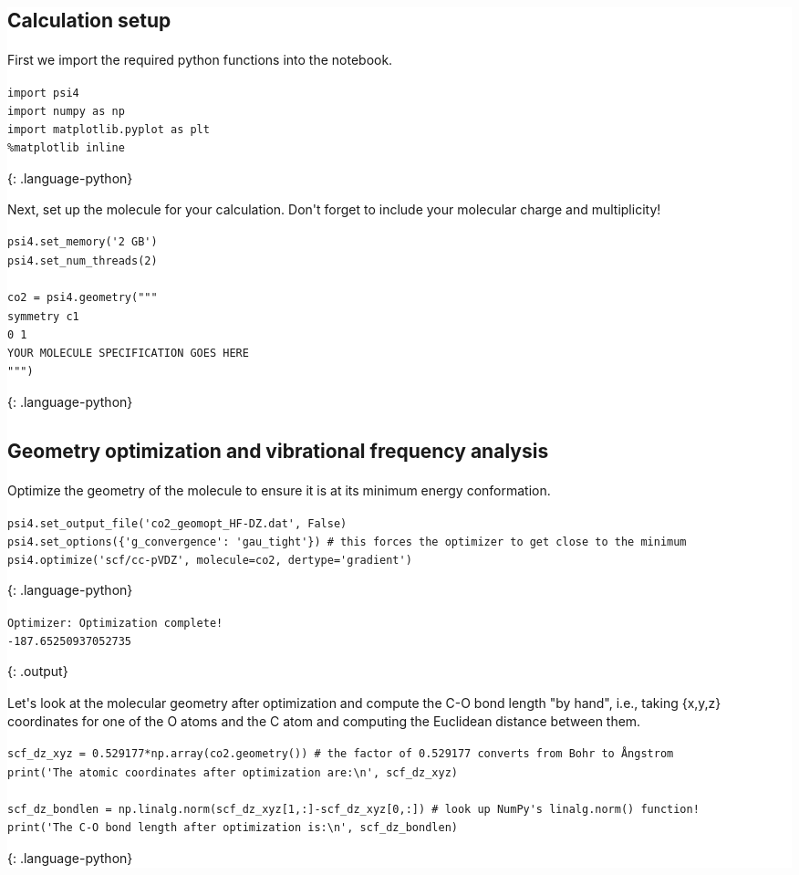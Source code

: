 ## Calculation setup

First we import the required python functions into the notebook.
~~~
import psi4
import numpy as np
import matplotlib.pyplot as plt
%matplotlib inline
~~~
{: .language-python}

Next, set up the molecule for your calculation. Don't forget to include your molecular charge and multiplicity!
~~~
psi4.set_memory('2 GB')
psi4.set_num_threads(2)

co2 = psi4.geometry("""
symmetry c1
0 1
YOUR MOLECULE SPECIFICATION GOES HERE
""")
~~~
{: .language-python}

## Geometry optimization and vibrational frequency analysis
Optimize the geometry of the molecule to ensure it is at its minimum energy conformation.
~~~
psi4.set_output_file('co2_geomopt_HF-DZ.dat', False)
psi4.set_options({'g_convergence': 'gau_tight'}) # this forces the optimizer to get close to the minimum
psi4.optimize('scf/cc-pVDZ', molecule=co2, dertype='gradient')
~~~
{: .language-python}
~~~
Optimizer: Optimization complete!
-187.65250937052735
~~~
{: .output}

Let's look at the molecular geometry after optimization and compute the C-O bond length "by hand", i.e., taking {x,y,z} coordinates for one of the O atoms and the C atom and computing the Euclidean distance between them.
~~~
scf_dz_xyz = 0.529177*np.array(co2.geometry()) # the factor of 0.529177 converts from Bohr to Ångstrom
print('The atomic coordinates after optimization are:\n', scf_dz_xyz)

scf_dz_bondlen = np.linalg.norm(scf_dz_xyz[1,:]-scf_dz_xyz[0,:]) # look up NumPy's linalg.norm() function!
print('The C-O bond length after optimization is:\n', scf_dz_bondlen)
~~~
{: .language-python}
